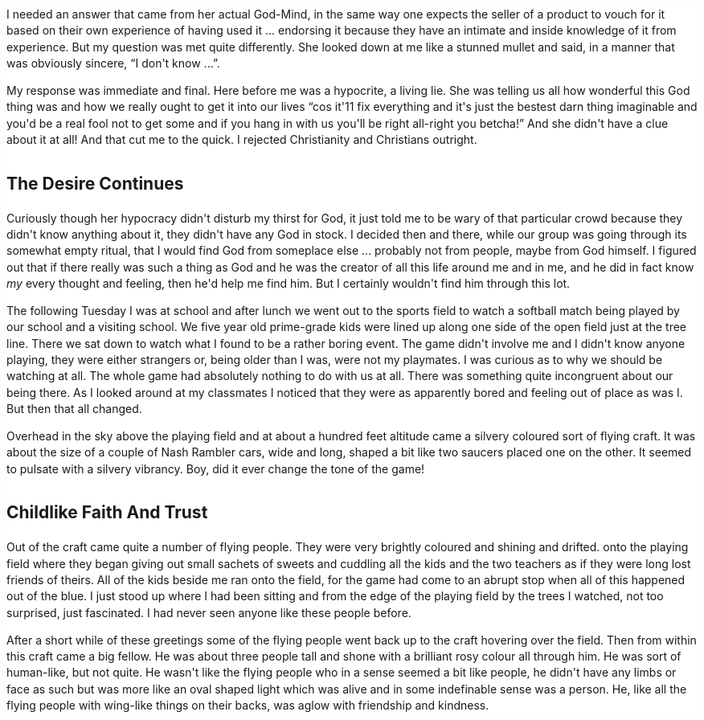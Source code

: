 I needed an answer that came from her actual God-Mind, in the same way one expects the seller of a product to vouch for it based on their own experience of having used it ... endorsing it because they have an intimate and inside knowledge of it from experience. But my question was met quite differently. She looked down at me like a stunned mullet and said, in a manner that was obviously sincere, “I don't know ...”.

My response was immediate and final. Here before me was a hypocrite, a living lie. She was telling us all how wonderful this God thing was and how we really ought to get it into our lives “cos it'11 fix everything and it's just the bestest darn thing imaginable and you'd be a real fool not to get some and if you hang in with us you'll be right all-right you betcha!” And she didn't have a clue about it at all! And that cut me to the quick. I rejected Christianity and Christians outright.

## The Desire Continues

Curiously though her hypocracy didn't disturb my thirst for God, it just told me to be wary of that particular crowd because they didn't know anything about it, they didn't have any God in stock. I decided then and there, while our group was going through its somewhat empty ritual, that I would find God from someplace else ... probably not from people, maybe from God himself. I figured out that if there really was such a thing as God and he was the creator of all this life around me and in me, and he did in fact know $m y$ every thought and feeling, then he'd help me find him. But I certainly wouldn't find him through this lot.

The following Tuesday I was at school and after lunch we went out to the sports field to watch a softball match being played by our school and a visiting school. We five year old prime-grade kids were lined up along one side of the open field just at the tree line. There we sat down to watch what I found to be a rather boring event. The game didn't involve me and I didn't know anyone playing, they were either strangers or, being older than I was, were not my playmates. I was curious as to why we should be watching at all. The whole game had absolutely nothing to do with us at all. There was something quite incongruent about our being there. As I looked around at my classmates I noticed that they were as apparently bored and feeling out of place as was I. But then that all changed.

Overhead in the sky above the playing field and at about a hundred feet altitude came a silvery coloured sort of flying craft. It was about the size of a couple of Nash Rambler cars, wide and long, shaped a bit like two saucers placed one on the other. It seemed to pulsate with a silvery vibrancy. Boy, did it ever change the tone of the game!

## Childlike Faith And Trust

Out of the craft came quite a number of flying people. They were very brightly coloured and shining and drifted. onto the playing field where they began giving out small sachets of sweets and cuddling all the kids and the two teachers as if they were long lost friends of theirs. All of the kids beside me ran onto the field, for the game had come to an abrupt stop when all of this happened out of the blue. I just stood up where I had been sitting and from the edge of the playing field by the trees I watched, not too surprised, just fascinated. I had never seen anyone like these people before.

After a short while of these greetings some of the flying people went back up to the craft hovering over the field. Then from within this craft came a big fellow. He was about three people tall and shone with a brilliant rosy colour all through him. He was sort of human-like, but not quite. He wasn't like the flying people who in a sense seemed a bit like people, he didn't have any limbs or face as such but was more like an oval shaped light which was alive and in some indefinable sense was a person. He, like all the flying people with wing-like things on their backs, was aglow with friendship and kindness.
